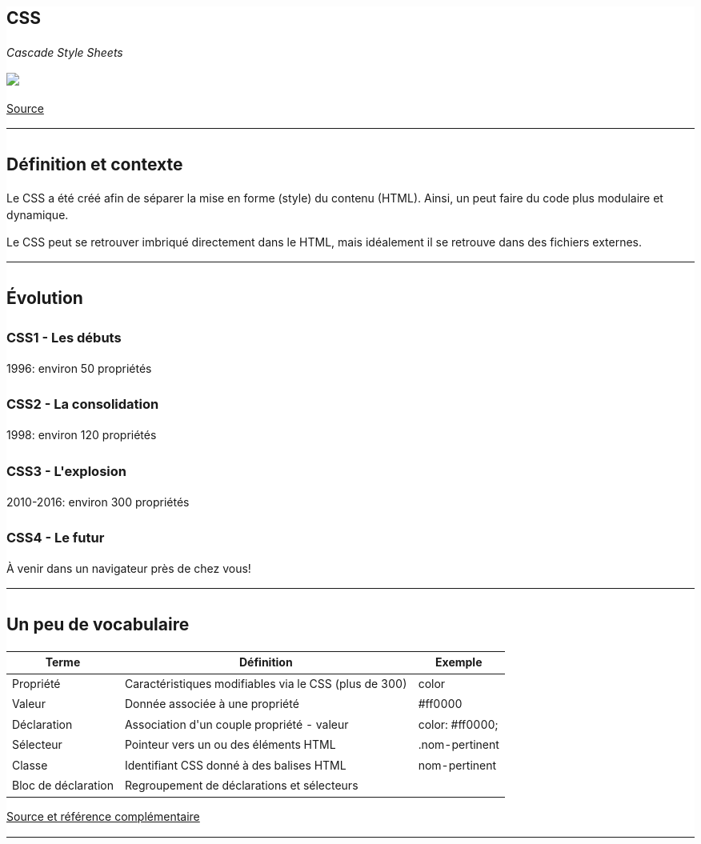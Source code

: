 ## CSS
*Cascade Style Sheets*

![](https://i.imgur.com/Q3cUg29.gif)

[Source](https://i.imgur.com/Q3cUg29.gif)

-----

## Définition et contexte


Le CSS a été créé afin de séparer la mise en forme (style) du contenu (HTML). Ainsi, un peut faire du code plus modulaire et dynamique.

Le CSS peut se retrouver imbriqué directement dans le HTML, mais idéalement il se retrouve dans des fichiers externes.

-----

## Évolution

### CSS1 - Les débuts
1996: environ 50 propriétés

### CSS2 - La consolidation
1998: environ 120 propriétés

### CSS3 - L'explosion
2010-2016: environ 300 propriétés

### CSS4 - Le futur
À venir dans un navigateur près de chez vous!

-----

## Un peu de vocabulaire

Terme | Définition | Exemple
--- | --- | ---
Propriété | Caractéristiques modifiables via le CSS (plus de 300) | color
Valeur | Donnée associée à une propriété | #ff0000
Déclaration | Association d'un couple propriété - valeur | color: #ff0000;
Sélecteur | Pointeur vers un ou des éléments HTML | .nom-pertinent
Classe | Identifiant CSS donné à des balises HTML | nom-pertinent
Bloc de déclaration | Regroupement de déclarations et sélecteurs

[Source et référence complémentaire](https://developer.mozilla.org/fr/docs/Apprendre/CSS/Introduction_%C3%A0_CSS/La_syntaxe)

-----
